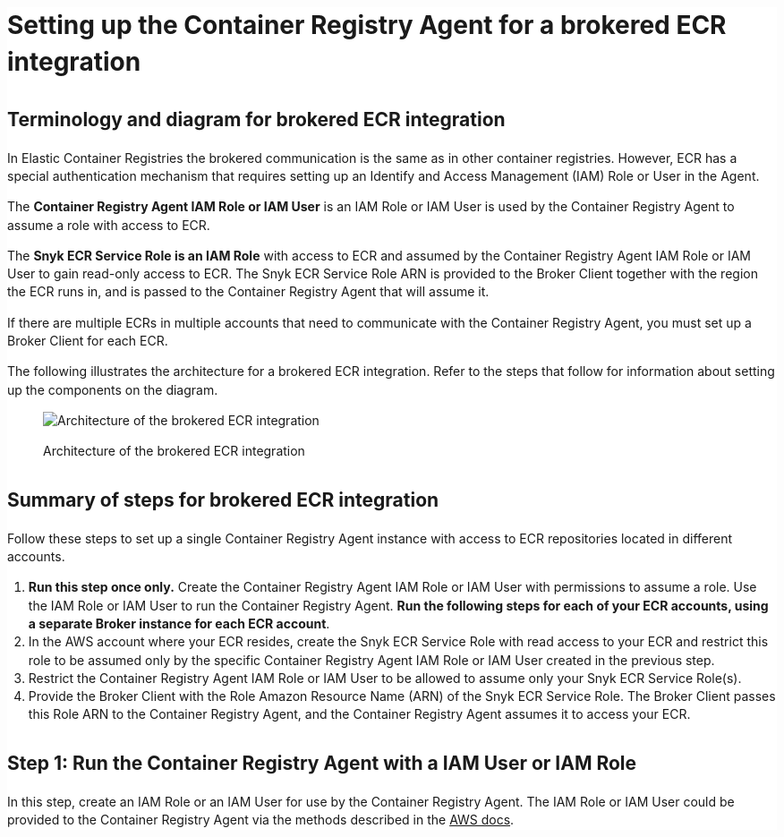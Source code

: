 # Setting up the Container Registry Agent for a brokered ECR integration

## Terminology and diagram for brokered ECR integration

In Elastic Container Registries the brokered communication is the same as in other container registries. However, ECR has a special authentication mechanism that requires setting up an Identify and Access Management (IAM) Role or User in the Agent.

The **Container Registry Agent IAM Role or IAM User** is an IAM Role or IAM User is used by the Container Registry Agent to assume a role with access to ECR.

The **Snyk ECR Service Role is an IAM Role** with access to ECR and assumed by the Container Registry Agent IAM Role or IAM User to gain read-only access to ECR. The Snyk ECR Service Role ARN is provided to the Broker Client together with the region the ECR runs in, and is passed to the Container Registry Agent that will assume it.

If there are multiple ECRs in multiple accounts that need to communicate with the Container Registry Agent, you must set up a Broker Client for each ECR.

The following illustrates the architecture for a brokered ECR integration. Refer to the steps that follow for information about setting up the components on the diagram.

<figure><img src="../../../.gitbook/assets/Broker-CRA-architecture-diagram.png" alt="Architecture of the brokered ECR integration"><figcaption><p>Architecture of the brokered ECR integration</p></figcaption></figure>

## **Summary of steps for brokered ECR integration**

Follow these steps to set up a single Container Registry Agent instance with access to ECR repositories located in different accounts.

1. **Run this step once only.** Create the Container Registry Agent IAM Role or IAM User with permissions to assume a role. Use the IAM Role or IAM User to run the Container Registry Agent. **Run the following steps for each of your ECR accounts, using a separate Broker instance for each ECR account**.
2. In the AWS account where your ECR resides, create the Snyk ECR Service Role with read access to your ECR and restrict this role to be assumed only by the specific Container Registry Agent IAM Role or IAM User created in the previous step.
3. Restrict the Container Registry Agent IAM Role or IAM User to be allowed to assume only your Snyk ECR Service Role(s).
4. Provide the Broker Client with the Role Amazon Resource Name (ARN) of the Snyk ECR Service Role. The Broker Client passes this Role ARN to the Container Registry Agent, and the Container Registry Agent assumes it to access your ECR.

## **Step 1: Run the Container Registry Agent with a IAM User or IAM Role**

In this step, create an IAM Role or an IAM User for use by the Container Registry Agent. The IAM Role or IAM User could be provided to the Container Registry Agent via the methods described in the [AWS docs](https://docs.aws.amazon.com/sdk-for-javascript/v2/developer-guide/setting-credentials-node.html).
